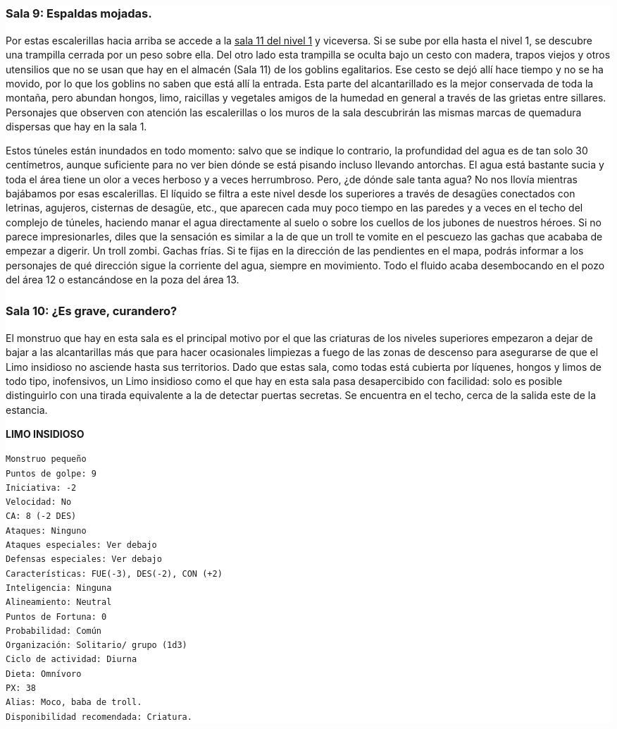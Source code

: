 
### Sala 9: Espaldas mojadas. 

Por estas escalerillas hacia arriba se accede a la [sala 11 del nivel 1](./nivel-01.md) y viceversa. Si se sube por ella hasta el nivel 1, se descubre una trampilla cerrada por un peso sobre ella. Del otro lado esta trampilla se oculta bajo un cesto con madera, trapos viejos y otros utensilios que no se usan que hay en el almacén (Sala 11) de los goblins egalitarios. Ese cesto se dejó allí hace tiempo y no se ha movido, por lo que los goblins no saben que está allí la entrada. Esta parte del alcantarillado es la mejor conservada de toda la montaña, pero abundan hongos, limo, raicillas y vegetales amigos de la humedad en general a través de las grietas entre sillares. Personajes que observen con atención las escalerillas o los muros de la sala descubrirán las mismas marcas de quemadura dispersas que hay en la sala 1. 

Estos túneles están inundados en todo momento: salvo que se indique lo contrario, la profundidad del agua es de tan solo 30 centímetros, aunque suficiente para no ver bien dónde se está pisando incluso llevando antorchas. El agua está bastante sucia y toda el área tiene un olor a veces herboso y a veces herrumbroso. Pero, ¿de dónde sale tanta agua? No nos llovía mientras bajábamos por esas escalerillas. El líquido se filtra a este nivel desde los superiores a través de desagües conectados con letrinas, agujeros, cisternas de desagüe, etc., que aparecen cada muy poco tiempo en las paredes y a veces en el techo del complejo de túneles, haciendo manar el agua directamente al suelo o sobre los cuellos de los jubones de nuestros héroes. Si no parece impresionarles, diles que la sensación es similar a la de que un troll te vomite en el pescuezo las gachas que acababa de empezar a digerir. Un troll zombi. Gachas frías. Si te fijas en la dirección de las pendientes en el mapa, podrás informar a los personajes de qué dirección sigue la corriente del agua, siempre en movimiento. Todo el fluido acaba desembocando en el pozo del área 12 o estancándose en la poza del área 13.

### Sala 10: ¿Es grave, curandero? 

El monstruo que hay en esta sala es el principal motivo por el que las criaturas de los niveles superiores empezaron a dejar de bajar a las alcantarillas más que para hacer ocasionales limpiezas a fuego de las zonas de descenso para asegurarse de que el Limo insidioso no asciende hasta sus territorios. Dado que estas sala, como todas está cubierta por líquenes, hongos y limos de todo tipo, inofensivos, un Limo insidioso como el que hay en esta sala pasa desapercibido con facilidad: solo es posible distinguirlo con una tirada equivalente a la de detectar puertas secretas. Se encuentra en el techo, cerca de la salida este de la estancia. 

**LIMO INSIDIOSO**
```
Monstruo pequeño 
Puntos de golpe: 9 
Iniciativa: -2 
Velocidad: No 
CA: 8 (-2 DES) 
Ataques: Ninguno 
Ataques especiales: Ver debajo 
Defensas especiales: Ver debajo 
Características: FUE(-3), DES(-2), CON (+2) 
Inteligencia: Ninguna 
Alineamiento: Neutral 
Puntos de Fortuna: 0 
Probabilidad: Común 
Organización: Solitario/ grupo (1d3) 
Ciclo de actividad: Diurna 
Dieta: Omnívoro 
PX: 38 
Alias: Moco, baba de troll. 
Disponibilidad recomendada: Criatura.
```